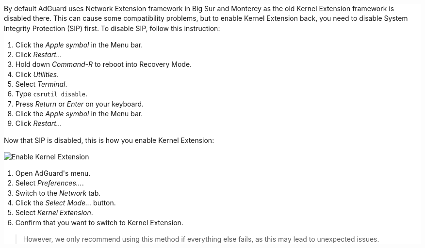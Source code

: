 By default AdGuard uses Network Extension framework in Big Sur and Monterey as the old Kernel Extension framework is disabled there. This can cause some compatibility problems, but to enable Kernel Extension back, you need to disable System Integrity Protection (SIP) first. To disable SIP, follow this instruction:
 
1) Click the *Apple symbol* in the Menu bar.
2) Click *Restart…*
3) Hold down *Command-R* to reboot into Recovery Mode.
4) Click *Utilities*.
5) Select *Terminal*.
6) Type `csrutil disable`.
7) Press *Return* or *Enter* on your keyboard.
8) Click the *Apple symbol* in the Menu bar.
9) Click *Restart…*
 
Now that SIP is disabled, this is how you enable Kernel Extension:
 
![Enable Kernel Extension](https://cdn.adtidy.org/content/kb/ad_blocker/mac/kernel_en.jpg)
 
1) Open AdGuard's menu.
2) Select *Preferences...*.
3) Switch to the *Network* tab.
4) Click the *Select Mode...* button.
5) Select *Kernel Extension*.
6) Confirm that you want to switch to Kernel Extension.
 
>However, we only recommend using this method if everything else fails, as this may lead to unexpected issues.
